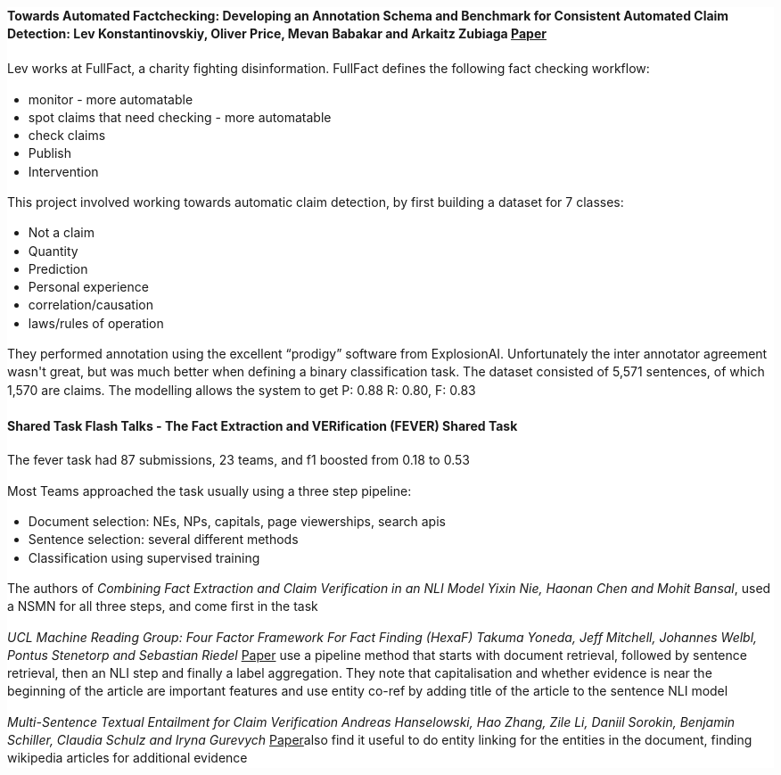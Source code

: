 #### Towards Automated Factchecking: Developing an Annotation Schema and Benchmark for Consistent Automated Claim Detection: Lev Konstantinovskiy, Oliver Price, Mevan Babakar and Arkaitz Zubiaga <a class="btn btn-outline-primary my-1 mr-1 btn-sm" href="https://arxiv.org/abs/1809.08193" target="_blank" rel="noopener">Paper</a>

Lev works at FullFact, a charity fighting disinformation. FullFact defines the following fact checking workflow:

* monitor - more automatable
* spot claims that need checking - more automatable
* check claims
* Publish
* Intervention

This project involved working towards automatic claim detection, by first building a dataset for 7 classes:

* Not a claim
* Quantity
* Prediction
* Personal experience
* correlation/causation
* laws/rules of operation

They performed annotation using the excellent “prodigy” software from ExplosionAI. Unfortunately the inter annotator agreement wasn't great, but was much better when defining a binary classification task. The dataset consisted of 5,571 sentences, of which 1,570 are claims. The modelling allows the system to get P: 0.88 R: 0.80, F: 0.83

#### Shared Task Flash Talks - The Fact Extraction and VERification (FEVER) Shared Task


The fever task had 87 submissions, 23 teams, and f1 boosted from 0.18 to 0.53

Most Teams approached the task usually using a three step pipeline:

* Document selection: NEs, NPs, capitals, page viewerships, search apis
* Sentence selection: several different methods
* Classification using supervised training

The authors of *Combining Fact Extraction and Claim Verification in an NLI Model 
Yixin Nie, Haonan Chen and Mohit Bansal*, used a NSMN for all three steps, and come first in the task

*UCL Machine Reading Group: Four Factor Framework For Fact Finding (HexaF)
Takuma Yoneda, Jeff Mitchell, Johannes Welbl, Pontus Stenetorp and Sebastian Riedel*  <a class="btn btn-outline-primary my-1 mr-1 btn-sm" href="http://aclweb.org/anthology/W18-5515"  target="_blank" rel="noopener">Paper</a> use a pipeline method that starts with document retrieval, followed by sentence retrieval, then an NLI step and finally a label aggregation. They note that capitalisation and whether evidence is near the beginning of the article are important features and use entity co-ref by adding title of the article to the sentence NLI model

*Multi-Sentence Textual Entailment for Claim Verification
Andreas Hanselowski, Hao Zhang, Zile Li, Daniil Sorokin, Benjamin Schiller, Claudia Schulz and Iryna Gurevych*  <a class="btn btn-outline-primary my-1 mr-1 btn-sm" href="http://aclweb.org/anthology/W18-5516"  target="_blank" rel="noopener">Paper</a>also find it useful to do entity linking for the entities in the document, finding wikipedia articles for additional evidence
